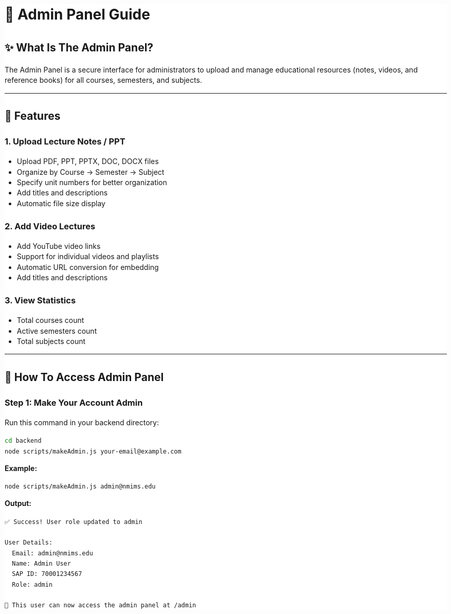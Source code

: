 # 🔐 **Admin Panel Guide**

## ✨ **What Is The Admin Panel?**

The Admin Panel is a secure interface for administrators to upload and manage educational resources (notes, videos, and reference books) for all courses, semesters, and subjects.

---

## 🎯 **Features**

### **1. Upload Lecture Notes / PPT**
- Upload PDF, PPT, PPTX, DOC, DOCX files
- Organize by Course → Semester → Subject
- Specify unit numbers for better organization
- Add titles and descriptions
- Automatic file size display

### **2. Add Video Lectures**
- Add YouTube video links
- Support for individual videos and playlists
- Automatic URL conversion for embedding
- Add titles and descriptions

### **3. View Statistics**
- Total courses count
- Active semesters count
- Total subjects count

---

## 🚀 **How To Access Admin Panel**

### **Step 1: Make Your Account Admin**

Run this command in your backend directory:

```bash
cd backend
node scripts/makeAdmin.js your-email@example.com
```

**Example:**
```bash
node scripts/makeAdmin.js admin@nmims.edu
```

**Output:**
```
✅ Success! User role updated to admin

User Details:
  Email: admin@nmims.edu
  Name: Admin User
  SAP ID: 70001234567
  Role: admin

🔐 This user can now access the admin panel at /admin
```
